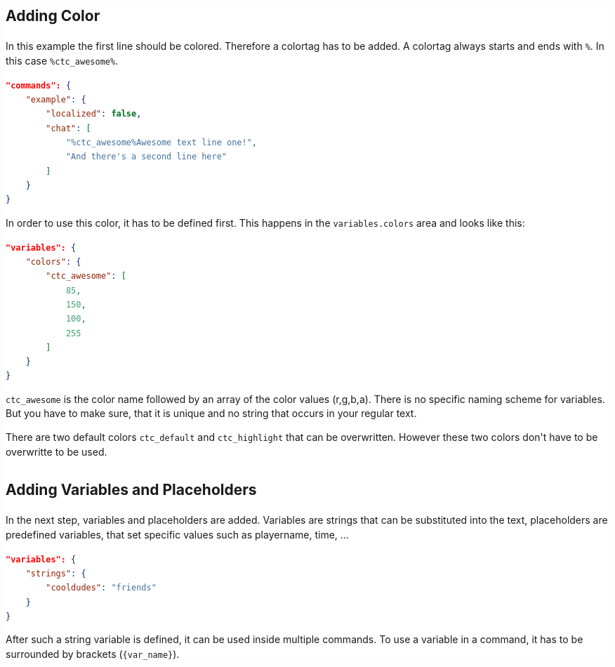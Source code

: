 ## Adding Color

In this example the first line should be colored. Therefore a colortag has to be added. A colortag always starts and ends with `%`. In this case `%ctc_awesome%`.

```json
"commands": {
    "example": {
        "localized": false,
        "chat": [
            "%ctc_awesome%Awesome text line one!",
            "And there's a second line here"
        ]
    }
}
```

In order to use this color, it has to be defined first. This happens in the `variables.colors` area and looks like this:

```json
"variables": {
    "colors": {
        "ctc_awesome": [
            85,
            150,
            100,
            255
        ]
    }
}
```

`ctc_awesome` is the color name followed by an array of the color values (r,g,b,a). There is no specific naming scheme for variables. But you have to make sure, that it is unique and no string that occurs in your regular text.

There are two default colors `ctc_default` and `ctc_highlight` that can be overwritten. However these two colors don't have to be overwritte to be used.

## Adding Variables and Placeholders

In the next step, variables and placeholders are added. Variables are strings that can be substituted into the text, placeholders are predefined variables, that set specific values such as playername, time, ...

```json
"variables": {
    "strings": {
        "cooldudes": "friends"
    }
}
```

After such a string variable is defined, it can be used inside multiple commands. To use a variable in a command, it has to be surrounded by brackets (`{var_name}`).
